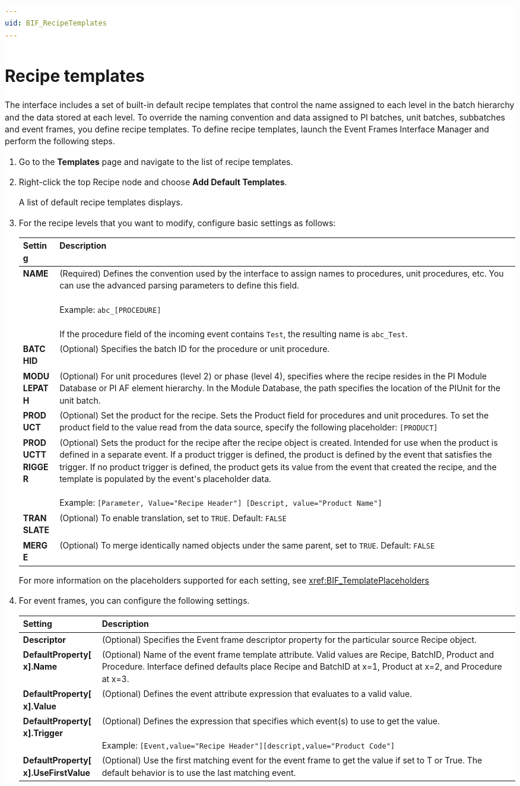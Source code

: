```yaml
---
uid: BIF_RecipeTemplates
---
```


# Recipe templates

The interface includes a set of built-in default recipe templates that control the name assigned to each level in the batch hierarchy and the data stored at each level. To override the naming convention and data assigned to PI batches, unit batches, subbatches and event frames, you define recipe templates. To define recipe templates, launch the Event Frames Interface Manager and perform the following steps.

1. Go to the **Templates** page and navigate to the list of recipe templates.

2. Right-click the top Recipe node and choose **Add Default Templates**.

    A list of default recipe templates displays.

3. For the recipe levels that you want to modify, configure basic settings as follows:

    Setting | Description
    --|--
    **NAME** | (Required) Defines the convention used by the interface to assign names to procedures, unit procedures, etc. You can use the advanced parsing parameters to define this field. <br><br>Example: `abc_[PROCEDURE]` <br><br>If the procedure field of the incoming event contains `Test`, the resulting name is `abc_Test`.
    **BATCHID** | (Optional) Specifies the batch ID for the procedure or unit procedure.
    **MODULEPATH** | (Optional) For unit procedures (level 2) or phase (level 4), specifies where the recipe resides in the PI Module Database or PI AF element hierarchy. In the Module Database, the path specifies the location of the PIUnit for the unit batch.
    **PRODUCT** | (Optional) Set the product for the recipe. Sets the Product field for procedures and unit procedures. To set the product field to the value read from the data source, specify the following placeholder: `[PRODUCT]`
    **PRODUCTTRIGGER** | (Optional) Sets the product for the recipe after the recipe object is created. Intended for use when the product is defined in a separate event. If a product trigger is defined, the product is defined by the event that satisfies the trigger. If no product trigger is defined, the product gets its value from the event that created the recipe, and the template is populated by the event's placeholder data. <br><br>Example: `[Parameter, Value="Recipe Header"] [Descript, value="Product Name"]`
    **TRANSLATE** | (Optional) To enable translation, set to `TRUE`. Default: `FALSE`
    **MERGE** | (Optional) To merge identically named objects under the same parent, set to `TRUE`. Default: `FALSE`

    For more information on the placeholders supported for each setting, see <xref:BIF_TemplatePlaceholders>


4. For event frames, you can configure the following settings.

    Setting | Description 
    --|--
    **Descriptor** | (Optional) Specifies the Event frame descriptor property for the particular source Recipe object.
    **DefaultProperty[x].Name** | (Optional) Name of the event frame template attribute. Valid values are Recipe, BatchID, Product and Procedure. Interface defined defaults place Recipe and BatchID at x=1, Product at x=2, and Procedure at x=3.
    **DefaultProperty[x].Value** | (Optional) Defines the event attribute expression that evaluates to a valid value.
    **DefaultProperty[x].Trigger** | (Optional) Defines the expression that specifies which event(s) to use to get the value. <br><br>Example: `[Event,value="Recipe Header"][descript,value="Product Code"]`
    **DefaultProperty[x].UseFirstValue** | (Optional) Use the first matching event for the event frame to get the value if set to T or True. The default behavior is to use the last matching event.